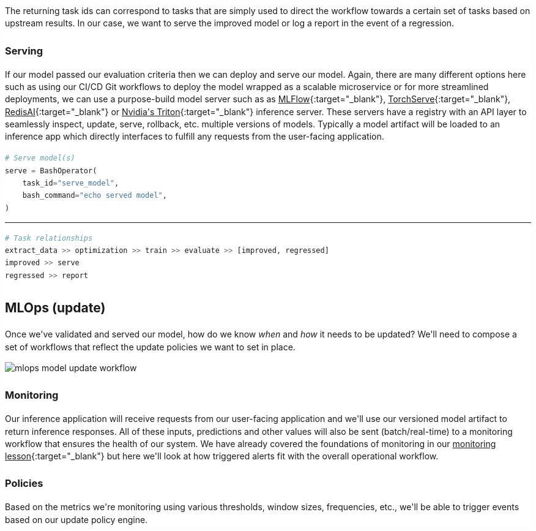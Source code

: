 The returning task ids can correspond to tasks that are simply used to direct the workflow towards a certain set of tasks based on upstream results. In our case, we want to serve the improved model or log a report in the event of a regression.

### Serving

If our model passed our evaluation criteria then we can deploy and serve our model. Again, there are many different options here such as using our CI/CD Git workflows to deploy the model wrapped as a scalable microservice or for more streamlined deployments, we can use a purpose-build model server such as as [MLFlow](https://mlflow.org/){:target="_blank"}, [TorchServe](https://pytorch.org/serve/){:target="_blank"}, [RedisAI](https://oss.redislabs.com/redisai/){:target="_blank"} or [Nvidia's Triton](https://developer.nvidia.com/nvidia-triton-inference-server){:target="_blank"} inference server. These servers have a registry with an API layer to seamlessly inspect, update, serve, rollback, etc. multiple versions of models. Typically a model artifact will be loaded to an inference app which directly interfaces to fulfill any requests from the user-facing application.

```python linenums="1"
# Serve model(s)
serve = BashOperator(
    task_id="serve_model",
    bash_command="echo served model",
)
```

<hr>

```python linenums="1"
# Task relationships
extract_data >> optimization >> train >> evaluate >> [improved, regressed]
improved >> serve
regressed >> report
```

## MLOps (update)

Once we've validated and served our model, how do we know *when* and *how* it needs to be updated? We'll need to compose a set of workflows that reflect the update policies we want to set in place.

<div class="ai-center-all">
    <img src="https://raw.githubusercontent.com/GokuMohandas/MadeWithML/main/images/mlops/pipelines/update.png" width="1000" alt="mlops model update workflow">
</div>

### Monitoring
Our inference application will receive requests from our user-facing application and we'll use our versioned model artifact to return inference responses. All of these inputs, predictions and other values will also be sent (batch/real-time) to a monitoring workflow that ensures the health of our system. We have already covered the foundations of monitoring in our [monitoring lesson](monitoring.md){:target="_blank"} but here we'll look at how triggered alerts fit with the overall operational workflow.

### Policies
Based on the metrics we're monitoring using various thresholds, window sizes, frequencies, etc., we'll be able to trigger events based on our update policy engine.
